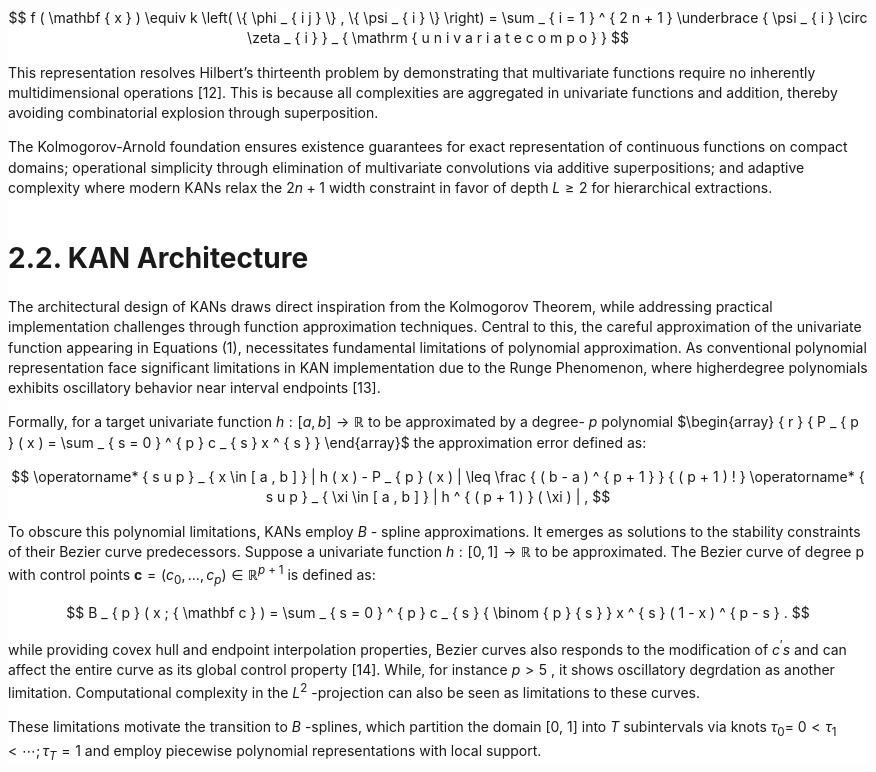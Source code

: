 $$
f ( \mathbf { x } ) \equiv k \left( \{ \phi _ { i j } \} , \{ \psi _ { i } \} \right) = \sum _ { i = 1 } ^ { 2 n + 1 } \underbrace { \psi _ { i } \circ \zeta _ { i } } _ { \mathrm { u n i v a r i a t e c o m p o } }
$$

This representation resolves Hilbert’s thirteenth problem by demonstrating that multivariate functions require no inherently multidimensional operations [12]. This is because all complexities are aggregated in univariate functions and addition, thereby avoiding combinatorial explosion through superposition.

The Kolmogorov-Arnold foundation ensures existence guarantees for exact representation of continuous functions on compact domains; operational simplicity through elimination of multivariate convolutions via additive superpositions; and adaptive complexity where modern KANs relax the $2 n + 1$ width constraint in favor of depth $L \geq 2$ for hierarchical extractions.

# 2.2. KAN Architecture

The architectural design of KANs draws direct inspiration from the Kolmogorov Theorem, while addressing practical implementation challenges through function approximation techniques. Central to this, the careful approximation of the univariate function appearing in Equations (1), necessitates fundamental limitations of polynomial approximation. As conventional polynomial representation face significant limitations in KAN implementation due to the Runge Phenomenon, where higherdegree polynomials exhibits oscillatory behavior near interval endpoints [13].

Formally, for a target univariate function $h : [ a , b ] \to \mathbb { R }$ to be approximated by a degree- $p$ polynomial $\begin{array} { r } { P _ { p } ( x ) = \sum _ { s = 0 } ^ { p } c _ { s } x ^ { s } } \end{array}$ the approximation error defined as:

$$
\operatorname* { s u p } _ { x \in [ a , b ] } | h ( x ) - P _ { p } ( x ) | \leq \frac { ( b - a ) ^ { p + 1 } } { ( p + 1 ) ! } \operatorname* { s u p } _ { \xi \in [ a , b ] } | h ^ { ( p + 1 ) } ( \xi ) | ,
$$

To obscure this polynomial limitations, KANs employ $B$ - spline approximations. It emerges as solutions to the stability constraints of their Bezier curve predecessors. Suppose a univariate function $h : [ 0 , 1 ] \to \mathbb { R }$ to be approximated. The Bezier curve of degree p with control points $\mathbf { c } = ( c _ { 0 } , \ldots , c _ { p } ) \in \mathbb { R } ^ { p + 1 }$ is defined as:

$$
B _ { p } ( x ; { \mathbf c } ) = \sum _ { s = 0 } ^ { p } c _ { s } { \binom { p } { s } } x ^ { s } ( 1 - x ) ^ { p - s } .
$$

while providing covex hull and endpoint interpolation properties, Bezier curves also responds to the modification of $c ^ { \prime } s$ and can affect the entire curve as its global control property [14]. While, for instance $p > 5$ , it shows oscillatory degrdation as another limitation. Computational complexity in the $L ^ { 2 }$ -projection can also be seen as limitations to these curves.

These limitations motivate the transition to $B$ -splines, which partition the domain [0, 1] into $T$ subintervals via knots $\tau _ { 0 } =$ $0 < \tau _ { 1 } < \cdots ; \tau _ { T } = 1$ and employ piecewise polynomial representations with local support.
